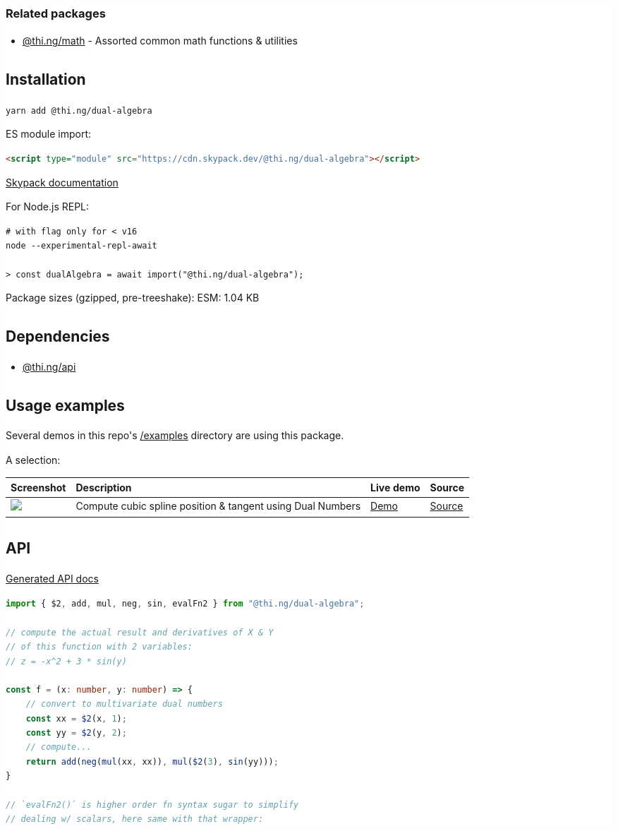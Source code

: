 ### Related packages

- [@thi.ng/math](https://github.com/thi-ng/umbrella/tree/develop/packages/math) - Assorted common math functions & utilities

## Installation

```bash
yarn add @thi.ng/dual-algebra
```

ES module import:

```html
<script type="module" src="https://cdn.skypack.dev/@thi.ng/dual-algebra"></script>
```

[Skypack documentation](https://docs.skypack.dev/)

For Node.js REPL:

```text
# with flag only for < v16
node --experimental-repl-await

> const dualAlgebra = await import("@thi.ng/dual-algebra");
```

Package sizes (gzipped, pre-treeshake): ESM: 1.04 KB

## Dependencies

- [@thi.ng/api](https://github.com/thi-ng/umbrella/tree/develop/packages/api)

## Usage examples

Several demos in this repo's
[/examples](https://github.com/thi-ng/umbrella/tree/develop/examples)
directory are using this package.

A selection:

| Screenshot                                                                                                            | Description                                                | Live demo                                            | Source                                                                            |
|:----------------------------------------------------------------------------------------------------------------------|:-----------------------------------------------------------|:-----------------------------------------------------|:----------------------------------------------------------------------------------|
| <img src="https://raw.githubusercontent.com/thi-ng/umbrella/develop/assets/examples/spline-tangent.png" width="240"/> | Compute cubic spline position & tangent using Dual Numbers | [Demo](https://demo.thi.ng/umbrella/spline-tangent/) | [Source](https://github.com/thi-ng/umbrella/tree/develop/examples/spline-tangent) |

## API

[Generated API docs](https://docs.thi.ng/umbrella/dual-algebra/)

```ts
import { $2, add, mul, neg, sin, evalFn2 } from "@thi.ng/dual-algebra";

// compute the actual result and derivatives of X & Y
// of this function with 2 variables:
// z = -x^2 + 3 * sin(y)

const f = (x: number, y: number) => {
    // convert to multivariate dual numbers
    const xx = $2(x, 1);
    const yy = $2(y, 2);
    // compute...
    return add(neg(mul(xx, xx)), mul($2(3), sin(yy)));
}

// `evalFn2()` is higher order fn syntax sugar to simplify
// dealing w/ scalars, here same with that wrapper:
```